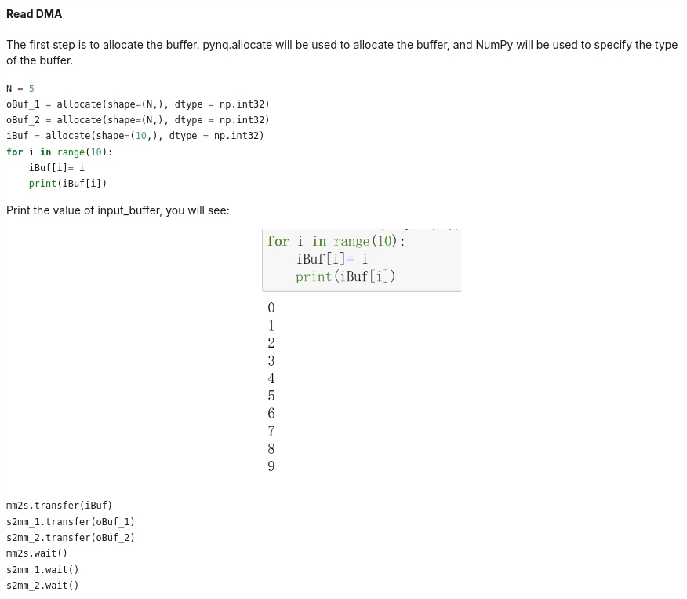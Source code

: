 #### Read DMA

The first step is to allocate the buffer. pynq.allocate will be used to allocate the buffer, and NumPy will be used to specify the type of the buffer.

```python
N = 5
oBuf_1 = allocate(shape=(N,), dtype = np.int32)
oBuf_2 = allocate(shape=(N,), dtype = np.int32)
iBuf = allocate(shape=(10,), dtype = np.int32)
for i in range(10):
    iBuf[i]= i
    print(iBuf[i])
```

Print the value of input_buffer, you will see:

<div align=center><img src="Images/5_9.png" alt="drawing" width="300"/></div>

```python
mm2s.transfer(iBuf)
s2mm_1.transfer(oBuf_1)
s2mm_2.transfer(oBuf_2)
mm2s.wait()
s2mm_1.wait()
s2mm_2.wait()


```
